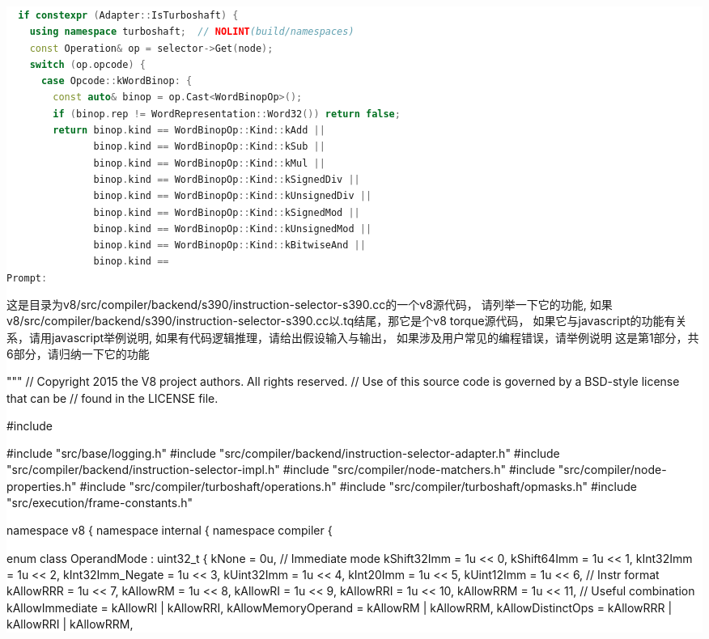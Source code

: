 ```cpp
  if constexpr (Adapter::IsTurboshaft) {
    using namespace turboshaft;  // NOLINT(build/namespaces)
    const Operation& op = selector->Get(node);
    switch (op.opcode) {
      case Opcode::kWordBinop: {
        const auto& binop = op.Cast<WordBinopOp>();
        if (binop.rep != WordRepresentation::Word32()) return false;
        return binop.kind == WordBinopOp::Kind::kAdd ||
               binop.kind == WordBinopOp::Kind::kSub ||
               binop.kind == WordBinopOp::Kind::kMul ||
               binop.kind == WordBinopOp::Kind::kSignedDiv ||
               binop.kind == WordBinopOp::Kind::kUnsignedDiv ||
               binop.kind == WordBinopOp::Kind::kSignedMod ||
               binop.kind == WordBinopOp::Kind::kUnsignedMod ||
               binop.kind == WordBinopOp::Kind::kBitwiseAnd ||
               binop.kind ==
Prompt: 
```
这是目录为v8/src/compiler/backend/s390/instruction-selector-s390.cc的一个v8源代码， 请列举一下它的功能, 
如果v8/src/compiler/backend/s390/instruction-selector-s390.cc以.tq结尾，那它是个v8 torque源代码，
如果它与javascript的功能有关系，请用javascript举例说明,
如果有代码逻辑推理，请给出假设输入与输出，
如果涉及用户常见的编程错误，请举例说明
这是第1部分，共6部分，请归纳一下它的功能

"""
// Copyright 2015 the V8 project authors. All rights reserved.
// Use of this source code is governed by a BSD-style license that can be
// found in the LICENSE file.

#include <optional>

#include "src/base/logging.h"
#include "src/compiler/backend/instruction-selector-adapter.h"
#include "src/compiler/backend/instruction-selector-impl.h"
#include "src/compiler/node-matchers.h"
#include "src/compiler/node-properties.h"
#include "src/compiler/turboshaft/operations.h"
#include "src/compiler/turboshaft/opmasks.h"
#include "src/execution/frame-constants.h"

namespace v8 {
namespace internal {
namespace compiler {

enum class OperandMode : uint32_t {
  kNone = 0u,
  // Immediate mode
  kShift32Imm = 1u << 0,
  kShift64Imm = 1u << 1,
  kInt32Imm = 1u << 2,
  kInt32Imm_Negate = 1u << 3,
  kUint32Imm = 1u << 4,
  kInt20Imm = 1u << 5,
  kUint12Imm = 1u << 6,
  // Instr format
  kAllowRRR = 1u << 7,
  kAllowRM = 1u << 8,
  kAllowRI = 1u << 9,
  kAllowRRI = 1u << 10,
  kAllowRRM = 1u << 11,
  // Useful combination
  kAllowImmediate = kAllowRI | kAllowRRI,
  kAllowMemoryOperand = kAllowRM | kAllowRRM,
  kAllowDistinctOps = kAllowRRR | kAllowRRI | kAllowRRM,
